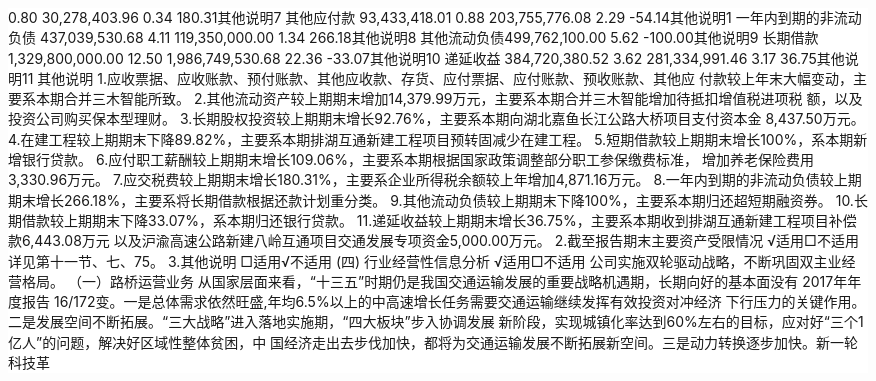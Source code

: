 0.80
30,278,403.96
0.34
180.31其他说明7
其他应付款
93,433,418.01
0.88
203,755,776.08
2.29
-54.14其他说明1
一年内到期的非流动负债
437,039,530.68
4.11
119,350,000.00
1.34
266.18其他说明8
其他流动负债499,762,100.00
5.62
-100.00其他说明9
长期借款
1,329,800,000.00
12.50
1,986,749,530.68
22.36
-33.07其他说明10
递延收益
384,720,380.52
3.62
281,334,991.46
3.17
36.75其他说明11
其他说明
1.应收票据、应收账款、预付账款、其他应收款、存货、应付票据、应付账款、预收账款、其他应
付款较上年末大幅变动，主要系本期合并三木智能所致。
2.其他流动资产较上期期末增加14,379.99万元，主要系本期合并三木智能增加待抵扣增值税进项税
额，以及投资公司购买保本型理财。
3.长期股权投资较上期期末增长92.76%，主要系本期向湖北嘉鱼长江公路大桥项目支付资本金
8,437.50万元。
4.在建工程较上期期末下降89.82%，主要系本期排湖互通新建工程项目预转固减少在建工程。
5.短期借款较上期期末增长100%，系本期新增银行贷款。
6.应付职工薪酬较上期期末增长109.06%，主要系本期根据国家政策调整部分职工参保缴费标准，
增加养老保险费用3,330.96万元。
7.应交税费较上期期末增长180.31%，主要系企业所得税余额较上年增加4,871.16万元。
8.一年内到期的非流动负债较上期期末增长266.18%，主要系将长期借款根据还款计划重分类。
9.其他流动负债较上期期末下降100%，主要系本期归还超短期融资券。
10.长期借款较上期期末下降33.07%，系本期归还银行贷款。
11.递延收益较上期期末增长36.75%，主要系本期收到排湖互通新建工程项目补偿款6,443.08万元
以及沪渝高速公路新建八岭互通项目交通发展专项资金5,000.00万元。
2.截至报告期末主要资产受限情况
√适用□不适用
详见第十一节、七、75。
3.其他说明
□适用√不适用
(四)
行业经营性信息分析
√适用□不适用
公司实施双轮驱动战略，不断巩固双主业经营格局。
（一）路桥运营业务
从国家层面来看，“十三五”时期仍是我国交通运输发展的重要战略机遇期，长期向好的基本面没有
2017年年度报告
16/172变。一是总体需求依然旺盛,年均6.5%以上的中高速增长任务需要交通运输继续发挥有效投资对冲经济
下行压力的关键作用。二是发展空间不断拓展。“三大战略”进入落地实施期，“四大板块”步入协调发展
新阶段，实现城镇化率达到60%左右的目标，应对好“三个1亿人”的问题，解决好区域性整体贫困，中
国经济走出去步伐加快，都将为交通运输发展不断拓展新空间。三是动力转换逐步加快。新一轮科技革